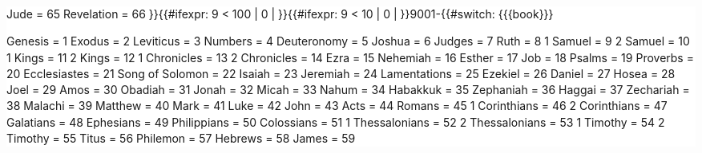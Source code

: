 Jude = 65
Revelation = 66
}}{{\#ifexpr: 9 < 100 | 0 | }}{{\#ifexpr: 9 < 10 | 0 |
}}9001-{{\#switch: {{{book}}}

Genesis = 1
Exodus = 2
Leviticus = 3
Numbers = 4
Deuteronomy = 5
Joshua = 6
Judges = 7
Ruth = 8
1 Samuel = 9
2 Samuel = 10
1 Kings = 11
2 Kings = 12
1 Chronicles = 13
2 Chronicles = 14
Ezra = 15
Nehemiah = 16
Esther = 17
Job = 18
Psalms = 19
Proverbs = 20
Ecclesiastes = 21
Song of Solomon = 22
Isaiah = 23
Jeremiah = 24
Lamentations = 25
Ezekiel = 26
Daniel = 27
Hosea = 28
Joel = 29
Amos = 30
Obadiah = 31
Jonah = 32
Micah = 33
Nahum = 34
Habakkuk = 35
Zephaniah = 36
Haggai = 37
Zechariah = 38
Malachi = 39
Matthew = 40
Mark = 41
Luke = 42
John = 43
Acts = 44
Romans = 45
1 Corinthians = 46
2 Corinthians = 47
Galatians = 48
Ephesians = 49
Philippians = 50
Colossians = 51
1 Thessalonians = 52
2 Thessalonians = 53
1 Timothy = 54
2 Timothy = 55
Titus = 56
Philemon = 57
Hebrews = 58
James = 59